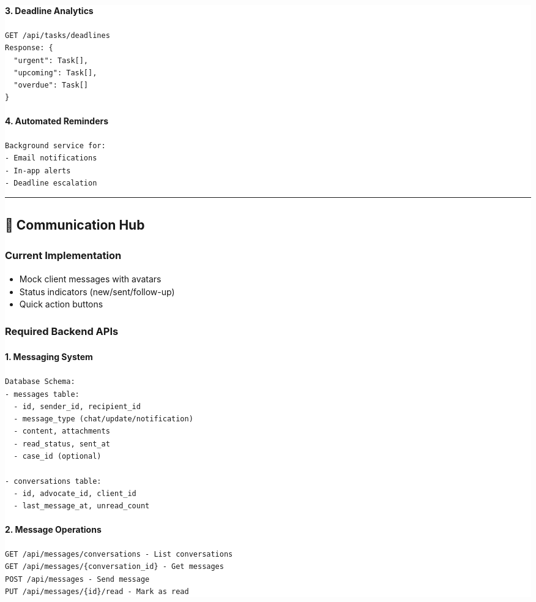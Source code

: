 #### **3. Deadline Analytics**

```
GET /api/tasks/deadlines
Response: {
  "urgent": Task[],
  "upcoming": Task[],
  "overdue": Task[]
}
```

#### **4. Automated Reminders**

```
Background service for:
- Email notifications
- In-app alerts
- Deadline escalation
```

---

## 📱 Communication Hub

### **Current Implementation**

- Mock client messages with avatars
- Status indicators (new/sent/follow-up)
- Quick action buttons

### **Required Backend APIs**

#### **1. Messaging System**

```
Database Schema:
- messages table:
  - id, sender_id, recipient_id
  - message_type (chat/update/notification)
  - content, attachments
  - read_status, sent_at
  - case_id (optional)

- conversations table:
  - id, advocate_id, client_id
  - last_message_at, unread_count
```

#### **2. Message Operations**

```
GET /api/messages/conversations - List conversations
GET /api/messages/{conversation_id} - Get messages
POST /api/messages - Send message
PUT /api/messages/{id}/read - Mark as read
```
